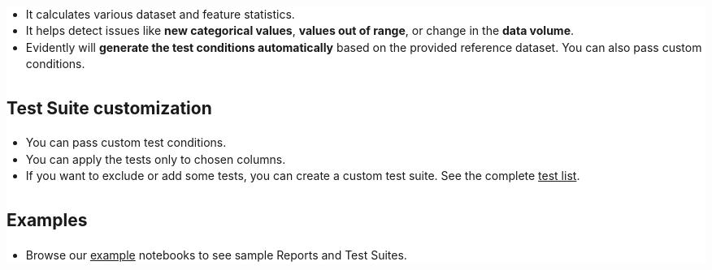 * It calculates various dataset and feature statistics. 
* It helps detect issues like **new categorical values**, **values out of range**, or change in the **data volume**.   
* Evidently will **generate the test conditions automatically** based on the provided reference dataset. You can also pass custom conditions. 

## Test Suite customization

* You can pass custom test conditions.
* You can apply the tests only to chosen columns.
* If you want to exclude or add some tests, you can create a custom test suite. See the complete [test list](../reference/all-tests.md).

## Examples

* Browse our [example](../examples/examples.md) notebooks to see sample Reports and Test Suites.
